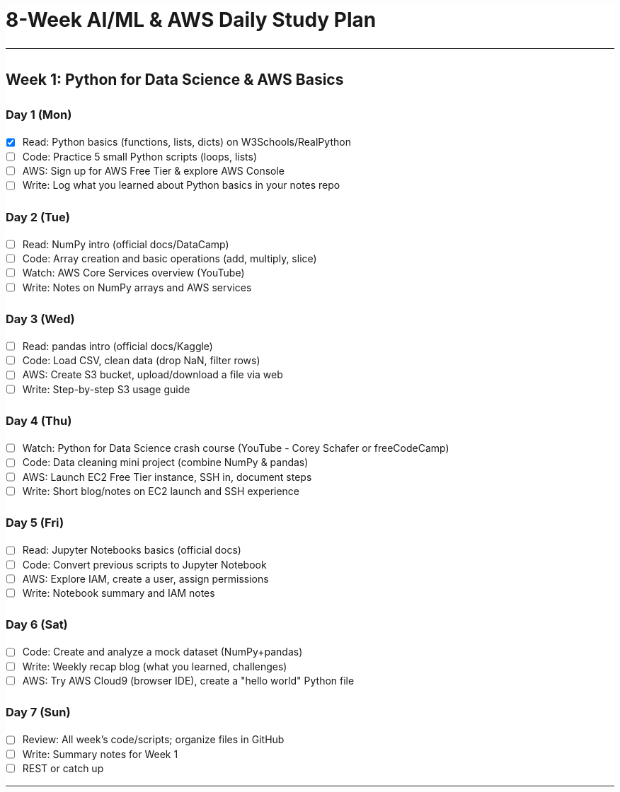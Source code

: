# 8-Week AI/ML & AWS Daily Study Plan

---

## Week 1: Python for Data Science & AWS Basics

### Day 1 (Mon)
- [x] Read: Python basics (functions, lists, dicts) on W3Schools/RealPython
- [ ] Code: Practice 5 small Python scripts (loops, lists)
- [ ] AWS: Sign up for AWS Free Tier & explore AWS Console
- [ ] Write: Log what you learned about Python basics in your notes repo

### Day 2 (Tue)
- [ ] Read: NumPy intro (official docs/DataCamp)
- [ ] Code: Array creation and basic operations (add, multiply, slice)
- [ ] Watch: AWS Core Services overview (YouTube)
- [ ] Write: Notes on NumPy arrays and AWS services

### Day 3 (Wed)
- [ ] Read: pandas intro (official docs/Kaggle)
- [ ] Code: Load CSV, clean data (drop NaN, filter rows)
- [ ] AWS: Create S3 bucket, upload/download a file via web
- [ ] Write: Step-by-step S3 usage guide

### Day 4 (Thu)
- [ ] Watch: Python for Data Science crash course (YouTube - Corey Schafer or freeCodeCamp)
- [ ] Code: Data cleaning mini project (combine NumPy & pandas)
- [ ] AWS: Launch EC2 Free Tier instance, SSH in, document steps
- [ ] Write: Short blog/notes on EC2 launch and SSH experience

### Day 5 (Fri)
- [ ] Read: Jupyter Notebooks basics (official docs)
- [ ] Code: Convert previous scripts to Jupyter Notebook
- [ ] AWS: Explore IAM, create a user, assign permissions
- [ ] Write: Notebook summary and IAM notes

### Day 6 (Sat)
- [ ] Code: Create and analyze a mock dataset (NumPy+pandas)
- [ ] Write: Weekly recap blog (what you learned, challenges)
- [ ] AWS: Try AWS Cloud9 (browser IDE), create a "hello world" Python file

### Day 7 (Sun)
- [ ] Review: All week’s code/scripts; organize files in GitHub
- [ ] Write: Summary notes for Week 1
- [ ] REST or catch up

---
